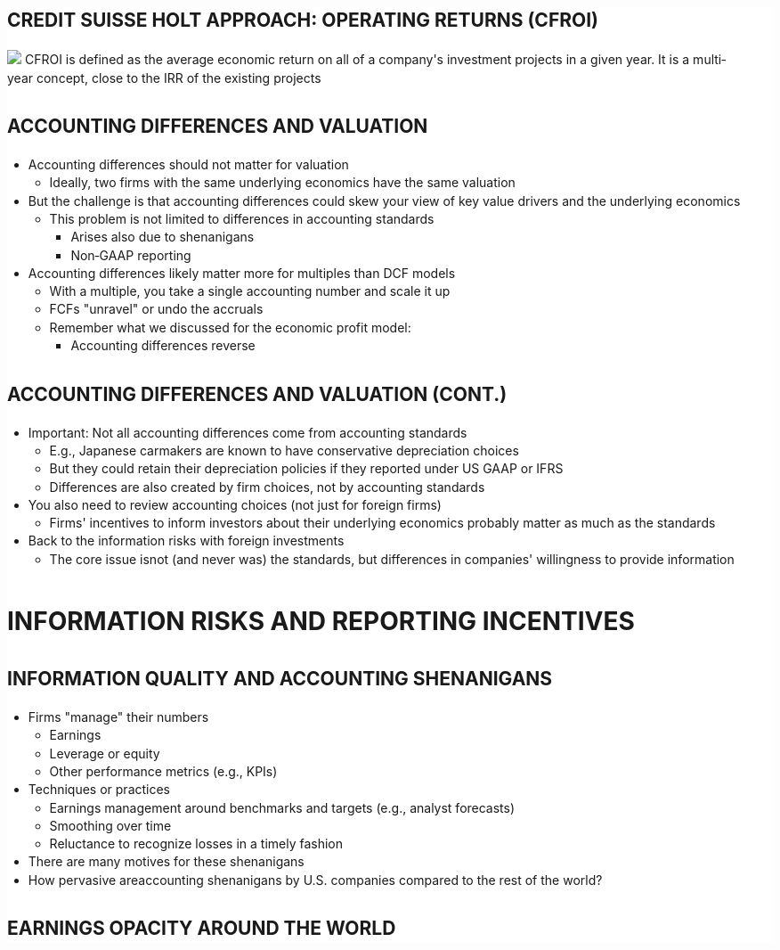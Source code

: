 ## CREDIT SUISSE HOLT APPROACH: OPERATING RETURNS (CFROI)

![](a314217da104e48bc0cecf84c83fbb04.png)
CFROI is defined as the average economic return on all of a company's investment projects in a given year. It is a multi‐year concept, close to the IRR of the existing projects

## ACCOUNTING DIFFERENCES AND VALUATION
 - Accounting differences should not matter for valuation
	- Ideally, two firms with the same underlying economics have the same valuation
 - But the challenge is that accounting differences could skew your view of key value drivers and the underlying economics
	- This problem is not limited to differences in accounting standards
		- Arises also due to shenanigans
		- Non‐GAAP reporting
 - Accounting differences likely matter more for multiples than DCF models
	- With a multiple, you take a single accounting number and scale it up
	- FCFs "unravel" or undo the accruals
	- Remember what we discussed for the economic profit model:
		- Accounting differences reverse

## ACCOUNTING DIFFERENCES AND VALUATION (CONT.)
 - Important: Not all accounting differences come from accounting standards
	- E.g., Japanese carmakers are known to have conservative depreciation choices
	- But they could retain their depreciation policies if they reported under US GAAP or IFRS
	- Differences are also created by firm choices, not by accounting standards
 - You also need to review accounting choices (not just for foreign firms) 
	- Firms' incentives to inform investors about their underlying economics probably matter as much as the standards
 - Back to the information risks with foreign investments
	- The core issue isnot (and never was) the standards, but differences in companies' willingness to provide information
# INFORMATION RISKS AND REPORTING INCENTIVES
## INFORMATION QUALITY AND ACCOUNTING SHENANIGANS
 - Firms "manage" their numbers
	- Earnings
	- Leverage or equity
	- Other performance metrics (e.g., KPIs)
 - Techniques or practices
	- Earnings management around benchmarks and targets (e.g., analyst forecasts)
	- Smoothing over time
	- Reluctance to recognize losses in a timely fashion
 - There are many motives for these shenanigans
 - How pervasive areaccounting shenanigans by U.S. companies compared to the rest of the world?

## EARNINGS OPACITY AROUND THE WORLD
